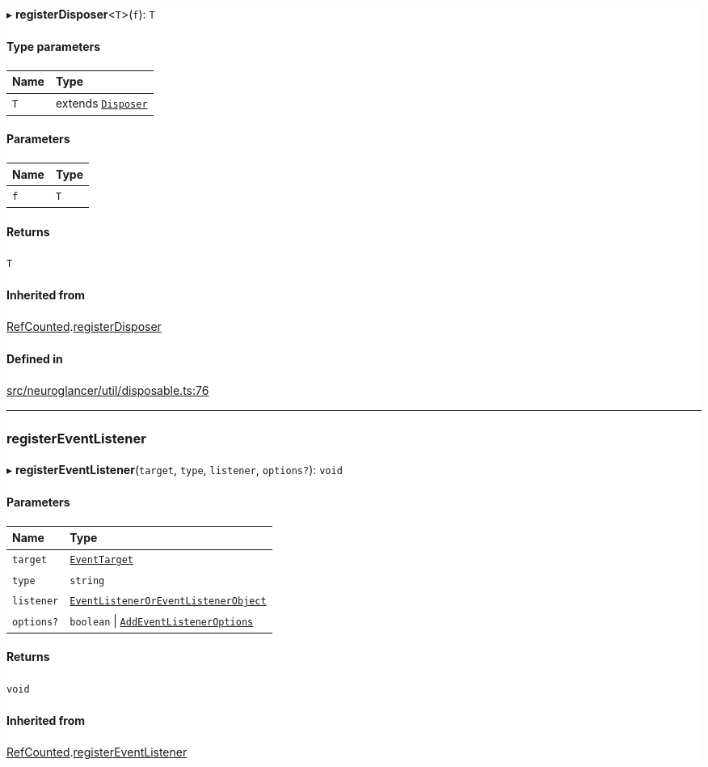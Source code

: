 ▸ **registerDisposer**<`T`\>(`f`): `T`

#### Type parameters

| Name | Type |
| :------ | :------ |
| `T` | extends [`Disposer`](../modules/neuroglancer_util_disposable.md#disposer) |

#### Parameters

| Name | Type |
| :------ | :------ |
| `f` | `T` |

#### Returns

`T`

#### Inherited from

[RefCounted](neuroglancer_util_disposable.RefCounted.md).[registerDisposer](neuroglancer_util_disposable.RefCounted.md#registerdisposer)

#### Defined in

[src/neuroglancer/util/disposable.ts:76](https://github.com/ActiveBrainAtlas2/neuroglancer/blob/91617476/src/neuroglancer/util/disposable.ts#L76)

___

### registerEventListener

▸ **registerEventListener**(`target`, `type`, `listener`, `options?`): `void`

#### Parameters

| Name | Type |
| :------ | :------ |
| `target` | [`EventTarget`](../modules/main_module._internal_.md#eventtarget) |
| `type` | `string` |
| `listener` | [`EventListenerOrEventListenerObject`](../modules/main_module._internal_.md#eventlisteneroreventlistenerobject) |
| `options?` | `boolean` \| [`AddEventListenerOptions`](../interfaces/main_module._internal_.AddEventListenerOptions.md) |

#### Returns

`void`

#### Inherited from

[RefCounted](neuroglancer_util_disposable.RefCounted.md).[registerEventListener](neuroglancer_util_disposable.RefCounted.md#registereventlistener)
